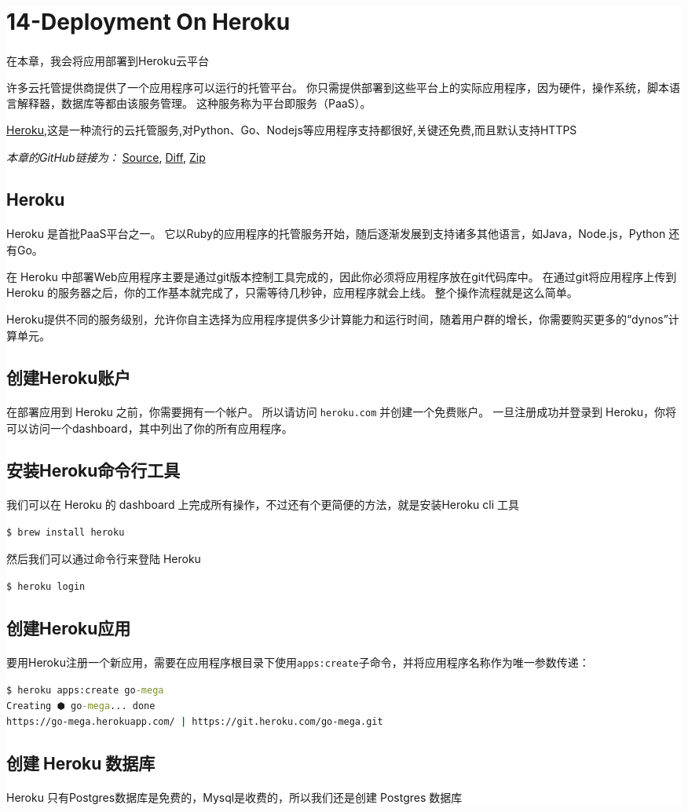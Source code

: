 # 14-Deployment On Heroku

在本章，我会将应用部署到Heroku云平台

许多云托管提供商提供了一个应用程序可以运行的托管平台。 你只需提供部署到这些平台上的实际应用程序，因为硬件，操作系统，脚本语言解释器，数据库等都由该服务管理。 这种服务称为平台即服务（PaaS）。

[Heroku](https://www.heroku.com/),这是一种流行的云托管服务,对Python、Go、Nodejs等应用程序支持都很好,关键还免费,而且默认支持HTTPS

_本章的GitHub链接为：_ [Source](https://github.com/bonfy/go-mega-code/tree/14-Deployment-On-Heroku), [Diff](https://github.com/bonfy/go-mega-code/compare/13-Javascript-Magic...14-Deployment-On-Heroku), [Zip](https://github.com/bonfy/go-mega-code/archive/v1.4.zip)


## Heroku

Heroku 是首批PaaS平台之一。 它以Ruby的应用程序的托管服务开始，随后逐渐发展到支持诸多其他语言，如Java，Node.js，Python 还有Go。

在 Heroku 中部署Web应用程序主要是通过git版本控制工具完成的，因此你必须将应用程序放在git代码库中。 在通过git将应用程序上传到 Heroku 的服务器之后，你的工作基本就完成了，只需等待几秒钟，应用程序就会上线。 整个操作流程就是这么简单。

Heroku提供不同的服务级别，允许你自主选择为应用程序提供多少计算能力和运行时间，随着用户群的增长，你需要购买更多的“dynos”计算单元。

## 创建Heroku账户

在部署应用到 Heroku 之前，你需要拥有一个帐户。 所以请访问 `heroku.com` 并创建一个免费账户。 一旦注册成功并登录到 Heroku，你将可以访问一个dashboard，其中列出了你的所有应用程序。

## 安装Heroku命令行工具

我们可以在 Heroku 的 dashboard 上完成所有操作，不过还有个更简便的方法，就是安装Heroku cli 工具

```cmd
$ brew install heroku
```

然后我们可以通过命令行来登陆 Heroku 

```cmd
$ heroku login
```

## 创建Heroku应用

要用Heroku注册一个新应用，需要在应用程序根目录下使用`apps:create`子命令，并将应用程序名称作为唯一参数传递：


```cmd
$ heroku apps:create go-mega
Creating ⬢ go-mega... done
https://go-mega.herokuapp.com/ | https://git.heroku.com/go-mega.git
```

## 创建 Heroku 数据库

Heroku 只有Postgres数据库是免费的，Mysql是收费的，所以我们还是创建 Postgres 数据库
